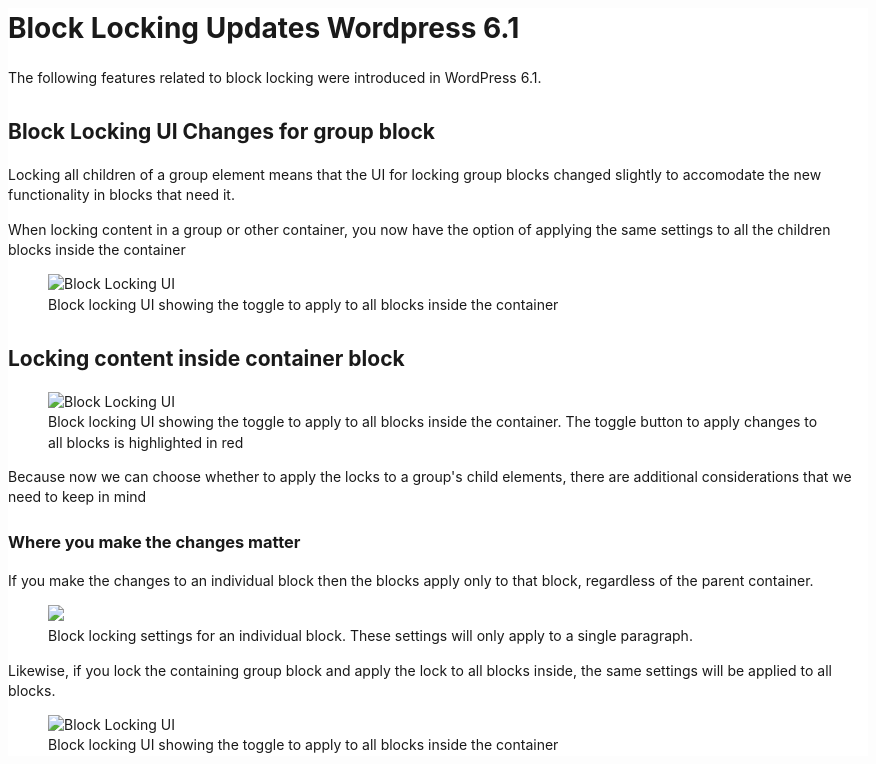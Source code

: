 # Block Locking Updates Wordpress 6.1

The following features related to block locking were introduced in WordPress 6.1.

## Block Locking UI Changes for group block

Locking all children of a group element means that the UI for locking group blocks changed slightly to accomodate the new functionality in blocks that need it.

When locking content in a group or other container, you now have the option of applying the same settings to all the children blocks inside the container

<figure>
  <img src='https://learn.wordpress.org/files/2022/12/block-locking-group-locking-0.png' alt='Block Locking UI' width='800' >
  <figcaption>Block locking UI showing the toggle to apply to all blocks inside the container</figcaption>
</figure>

## Locking content inside container block

<figure>
  <img src='https://learn.wordpress.org/files/2022/12/block-locking-new-setting.png' alt='Block Locking UI' width='800' >
  <figcaption>Block locking UI showing the toggle to apply to all blocks inside the container. The toggle button to apply changes to all blocks is highlighted in red</figcaption>
</figure>

Because now we can choose whether to apply the locks to a group's child elements, there are additional considerations that we need to keep in mind

### Where you make the changes matter

If you make the changes to an individual block then the blocks apply only to that block, regardless of the parent container.

<figure>
  <img src='https://learn.wordpress.org/files/2022/12/block-locking-individual-block.png'
  width='800'>
  <figcaption>Block locking settings for an individual block. These settings will only apply to a single paragraph.</figcaption>
</figure>

Likewise, if you lock the containing group block and apply the lock to all blocks inside, the same settings will be applied to all blocks.

<figure>
  <img src='https://learn.wordpress.org/files/2022/12/block-locking-group-locking-0.png' alt='Block Locking UI' width='800' >
  <figcaption>Block locking UI showing the toggle to apply to all blocks inside the container</figcaption>
</figure>
